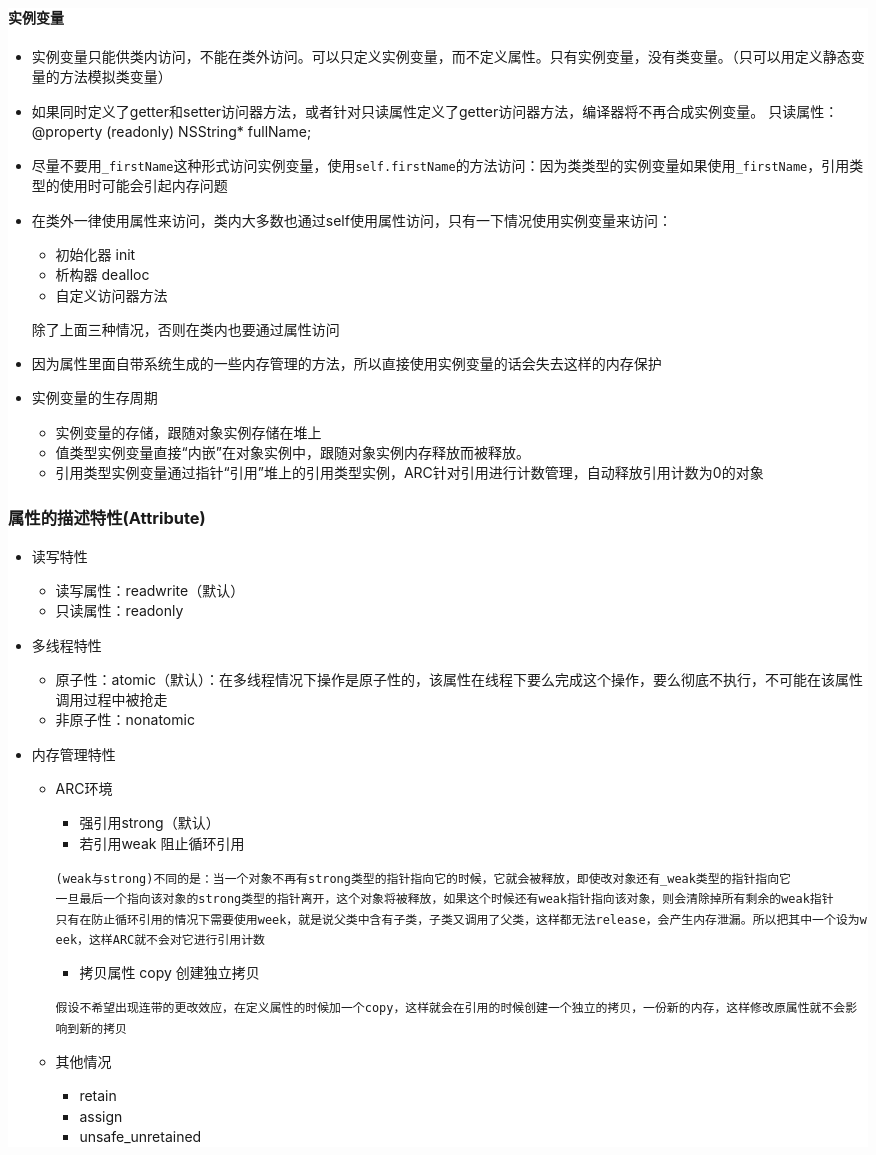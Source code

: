   #### 实例变量

- 实例变量只能供类内访问，不能在类外访问。可以只定义实例变量，而不定义属性。只有实例变量，没有类变量。（只可以用定义静态变量的方法模拟类变量）

- 如果同时定义了getter和setter访问器方法，或者针对只读属性定义了getter访问器方法，编译器将不再合成实例变量。  只读属性：@property (readonly) NSString* fullName;

- 尽量不要用`_firstName`这种形式访问实例变量，使用`self.firstName`的方法访问：因为类类型的实例变量如果使用`_firstName`，引用类型的使用时可能会引起内存问题

- 在类外一律使用属性来访问，类内大多数也通过self使用属性访问，只有一下情况使用实例变量来访问：

  - 初始化器 init
  - 析构器 dealloc
  - 自定义访问器方法

  除了上面三种情况，否则在类内也要通过属性访问

- 因为属性里面自带系统生成的一些内存管理的方法，所以直接使用实例变量的话会失去这样的内存保护

- 实例变量的生存周期

  - 实例变量的存储，跟随对象实例存储在堆上
  - 值类型实例变量直接“内嵌”在对象实例中，跟随对象实例内存释放而被释放。
  - 引用类型实例变量通过指针“引用”堆上的引用类型实例，ARC针对引用进行计数管理，自动释放引用计数为0的对象

### 属性的描述特性(Attribute)

- 读写特性

  - 读写属性：readwrite（默认）
  - 只读属性：readonly

- 多线程特性

  - 原子性：atomic（默认）：在多线程情况下操作是原子性的，该属性在线程下要么完成这个操作，要么彻底不执行，不可能在该属性调用过程中被抢走
  - 非原子性：nonatomic

- 内存管理特性

  - ARC环境

    - 强引用strong（默认）
    - 若引用weak 阻止循环引用

    ```
    (weak与strong)不同的是：当一个对象不再有strong类型的指针指向它的时候，它就会被释放，即使改对象还有_weak类型的指针指向它
    一旦最后一个指向该对象的strong类型的指针离开，这个对象将被释放，如果这个时候还有weak指针指向该对象，则会清除掉所有剩余的weak指针
    只有在防止循环引用的情况下需要使用week，就是说父类中含有子类，子类又调用了父类，这样都无法release，会产生内存泄漏。所以把其中一个设为week，这样ARC就不会对它进行引用计数
    ```

    - 拷贝属性 copy 创建独立拷贝

    ```
    假设不希望出现连带的更改效应，在定义属性的时候加一个copy，这样就会在引用的时候创建一个独立的拷贝，一份新的内存，这样修改原属性就不会影响到新的拷贝
    ```

  - 其他情况

    - retain
    - assign
    - unsafe_unretained
